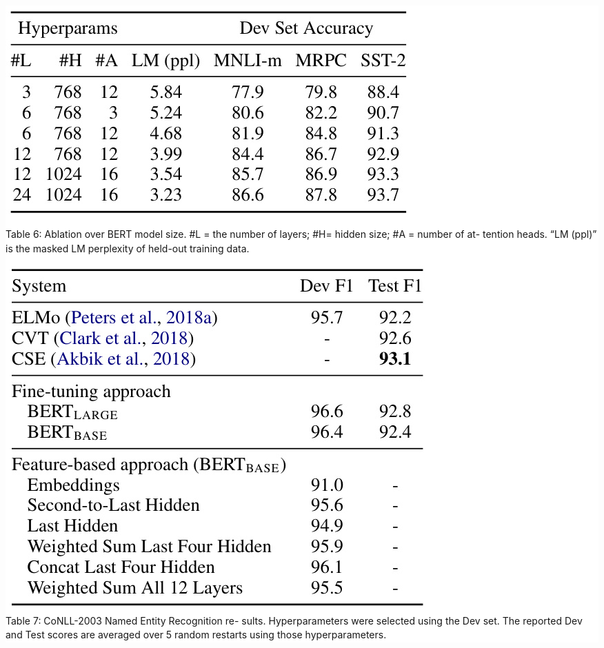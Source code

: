 ![](images/8a89d5aa3f6842ce96c9e6fed5a48860e5d43c8999adf2776f96dee2ede02e03.jpg)  

Table 6: Ablation over BERT model size. #L  $=$   the number of layers;  $\#\mathrm{H}=$  hidden size; #A  $=$  number of at- tention heads. “LM (ppl)” is the masked LM perplexity of held-out training data.  

![](images/d1ba7ec29c70f5fe6efdf8a245feac301bff8e40ff8ca91cbdc5e7215a948092.jpg)  
Table 7: CoNLL-2003 Named Entity Recognition re- sults. Hyperparameters were selected using the Dev set. The reported Dev and Test scores are averaged over 5 random restarts using those hyperparameters.  
